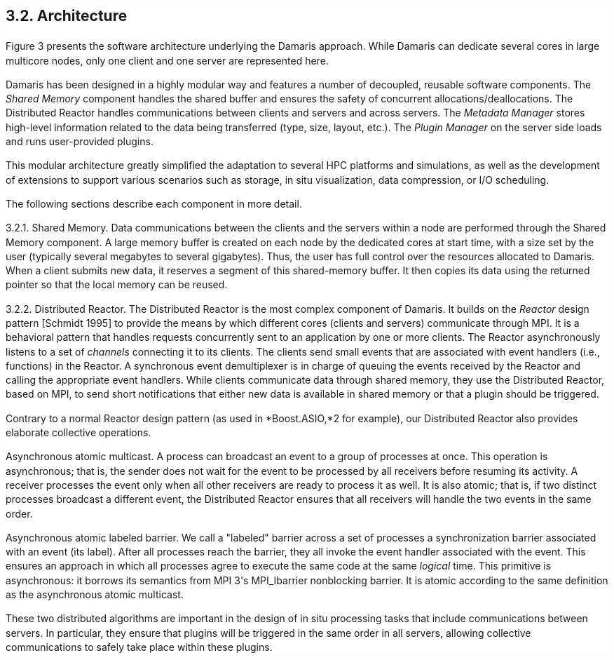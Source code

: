 ## 3.2. Architecture

Figure 3 presents the software architecture underlying the Damaris approach. While Damaris can dedicate several cores in large multicore nodes, only one client and one server are represented here.

Damaris has been designed in a highly modular way and features a number of decoupled, reusable software components. The *Shared Memory* component handles the shared buffer and ensures the safety of concurrent allocations/deallocations. The Distributed Reactor handles communications between clients and servers and across servers. The *Metadata Manager* stores high-level information related to the data being transferred (type, size, layout, etc.). The *Plugin Manager* on the server side loads and runs user-provided plugins.

This modular architecture greatly simplified the adaptation to several HPC platforms and simulations, as well as the development of extensions to support various scenarios such as storage, in situ visualization, data compression, or I/O scheduling.

The following sections describe each component in more detail.

3.2.1. Shared Memory. Data communications between the clients and the servers within a node are performed through the Shared Memory component. A large memory buffer is created on each node by the dedicated cores at start time, with a size set by the user (typically several megabytes to several gigabytes). Thus, the user has full control over the resources allocated to Damaris. When a client submits new data, it reserves a segment of this shared-memory buffer. It then copies its data using the returned pointer so that the local memory can be reused.

3.2.2. Distributed Reactor. The Distributed Reactor is the most complex component of Damaris. It builds on the *Reactor* design pattern [Schmidt 1995] to provide the means by which different cores (clients and servers) communicate through MPI. It is a behavioral pattern that handles requests concurrently sent to an application by one or more clients. The Reactor asynchronously listens to a set of *channels* connecting it to its clients. The clients send small events that are associated with event handlers (i.e.,
functions) in the Reactor. A synchronous event demultiplexer is in charge of queuing the events received by the Reactor and calling the appropriate event handlers. While clients communicate data through shared memory, they use the Distributed Reactor, based on MPI, to send short notifications that either new data is available in shared memory or that a plugin should be triggered.

Contrary to a normal Reactor design pattern (as used in *Boost.ASIO,*2 for example),
our Distributed Reactor also provides elaborate collective operations.

Asynchronous atomic multicast. A process can broadcast an event to a group of processes at once. This operation is asynchronous; that is, the sender does not wait for the event to be processed by all receivers before resuming its activity. A receiver processes the event only when all other receivers are ready to process it as well. It is also atomic; that is, if two distinct processes broadcast a different event, the Distributed Reactor ensures that all receivers will handle the two events in the same order.

Asynchronous atomic labeled barrier. We call a "labeled" barrier across a set of processes a synchronization barrier associated with an event (its label). After all processes reach the barrier, they all invoke the event handler associated with the event. This ensures an approach in which all processes agree to execute the same code at the same *logical* time. This primitive is asynchronous: it borrows its semantics from MPI 3's MPI_Ibarrier nonblocking barrier. It is atomic according to the same definition as the asynchronous atomic multicast.

These two distributed algorithms are important in the design of in situ processing tasks that include communications between servers. In particular, they ensure that plugins will be triggered in the same order in all servers, allowing collective communications to safely take place within these plugins.
